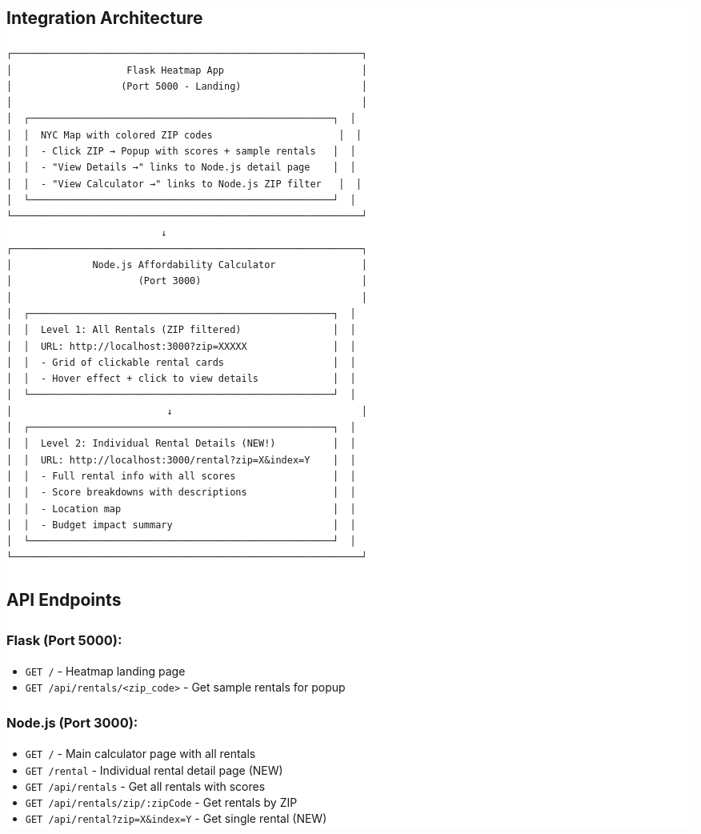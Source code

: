 ## Integration Architecture

```
┌─────────────────────────────────────────────────────────────┐
│                    Flask Heatmap App                        │
│                   (Port 5000 - Landing)                     │
│                                                             │
│  ┌─────────────────────────────────────────────────────┐  │
│  │  NYC Map with colored ZIP codes                      │  │
│  │  - Click ZIP → Popup with scores + sample rentals   │  │
│  │  - "View Details →" links to Node.js detail page    │  │
│  │  - "View Calculator →" links to Node.js ZIP filter   │  │
│  └─────────────────────────────────────────────────────┘  │
└─────────────────────────────────────────────────────────────┘
                           ↓
┌─────────────────────────────────────────────────────────────┐
│              Node.js Affordability Calculator               │
│                      (Port 3000)                            │
│                                                             │
│  ┌─────────────────────────────────────────────────────┐  │
│  │  Level 1: All Rentals (ZIP filtered)                │  │
│  │  URL: http://localhost:3000?zip=XXXXX               │  │
│  │  - Grid of clickable rental cards                   │  │
│  │  - Hover effect + click to view details             │  │
│  └─────────────────────────────────────────────────────┘  │
│                           ↓                                 │
│  ┌─────────────────────────────────────────────────────┐  │
│  │  Level 2: Individual Rental Details (NEW!)          │  │
│  │  URL: http://localhost:3000/rental?zip=X&index=Y    │  │
│  │  - Full rental info with all scores                 │  │
│  │  - Score breakdowns with descriptions               │  │
│  │  - Location map                                     │  │
│  │  - Budget impact summary                            │  │
│  └─────────────────────────────────────────────────────┘  │
└─────────────────────────────────────────────────────────────┘
```

## API Endpoints

### Flask (Port 5000):
- `GET /` - Heatmap landing page
- `GET /api/rentals/<zip_code>` - Get sample rentals for popup

### Node.js (Port 3000):
- `GET /` - Main calculator page with all rentals
- `GET /rental` - Individual rental detail page (NEW)
- `GET /api/rentals` - Get all rentals with scores
- `GET /api/rentals/zip/:zipCode` - Get rentals by ZIP
- `GET /api/rental?zip=X&index=Y` - Get single rental (NEW)
